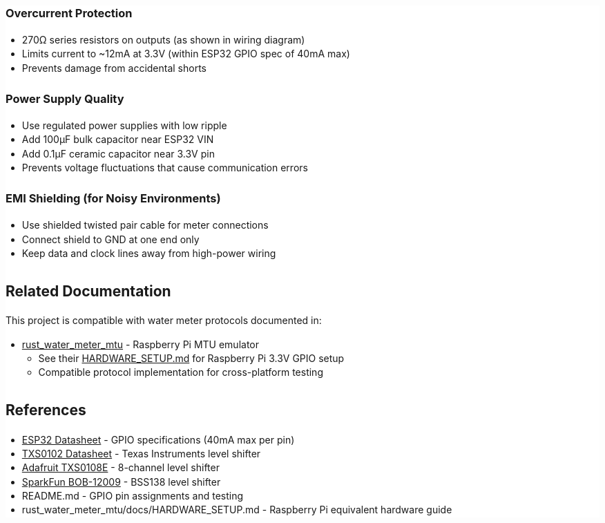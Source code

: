 ### Overcurrent Protection
- 270Ω series resistors on outputs (as shown in wiring diagram)
- Limits current to ~12mA at 3.3V (within ESP32 GPIO spec of 40mA max)
- Prevents damage from accidental shorts

### Power Supply Quality
- Use regulated power supplies with low ripple
- Add 100μF bulk capacitor near ESP32 VIN
- Add 0.1μF ceramic capacitor near 3.3V pin
- Prevents voltage fluctuations that cause communication errors

### EMI Shielding (for Noisy Environments)
- Use shielded twisted pair cable for meter connections
- Connect shield to GND at one end only
- Keep data and clock lines away from high-power wiring

## Related Documentation

This project is compatible with water meter protocols documented in:
- [rust_water_meter_mtu](https://github.com/istorrs/rust_water_meter_mtu) - Raspberry Pi MTU emulator
  - See their [HARDWARE_SETUP.md](/home/rtp-lab/work/github/rust_water_meter_mtu/docs/HARDWARE_SETUP.md) for Raspberry Pi 3.3V GPIO setup
  - Compatible protocol implementation for cross-platform testing

## References

- [ESP32 Datasheet](https://www.espressif.com/sites/default/files/documentation/esp32_datasheet_en.pdf) - GPIO specifications (40mA max per pin)
- [TXS0102 Datasheet](https://www.ti.com/lit/ds/symlink/txs0102.pdf) - Texas Instruments level shifter
- [Adafruit TXS0108E](https://www.adafruit.com/product/395) - 8-channel level shifter
- [SparkFun BOB-12009](https://www.sparkfun.com/products/12009) - BSS138 level shifter
- README.md - GPIO pin assignments and testing
- rust_water_meter_mtu/docs/HARDWARE_SETUP.md - Raspberry Pi equivalent hardware guide
